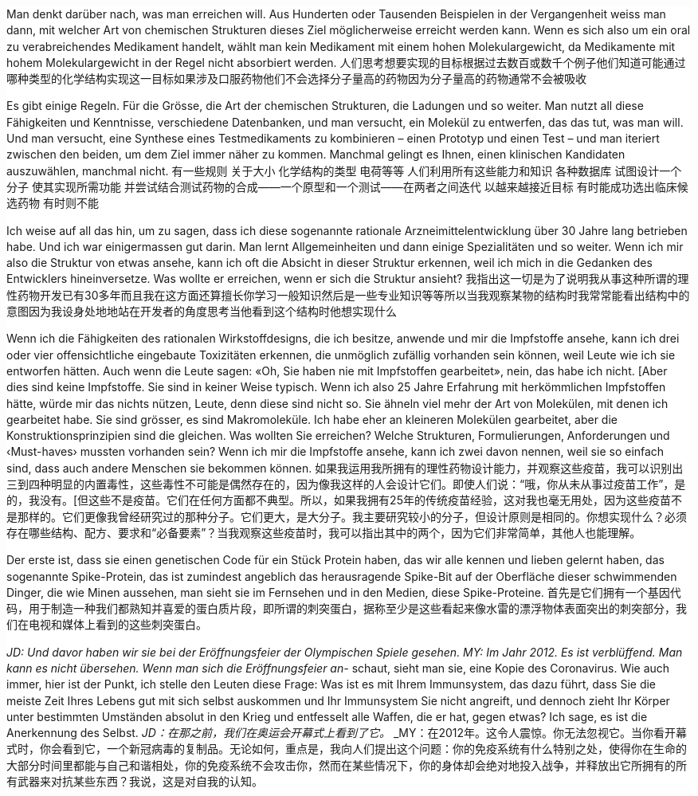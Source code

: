 Man denkt darüber nach, was man erreichen will. Aus Hunderten oder Tausenden Beispielen in der Vergangenheit weiss man dann, mit welcher Art von chemischen Strukturen dieses Ziel möglicherweise erreicht werden kann. Wenn es sich also um ein oral zu verabreichendes Medikament handelt, wählt man kein Medikament mit einem hohen Molekulargewicht, da Medikamente mit hohem Molekulargewicht in der Regel nicht absorbiert werden.
人们思考想要实现的目标根据过去数百或数千个例子他们知道可能通过哪种类型的化学结构实现这一目标如果涉及口服药物他们不会选择分子量高的药物因为分子量高的药物通常不会被吸收

Es gibt einige Regeln. Für die Grösse, die Art der chemischen Strukturen, die Ladungen und so weiter. Man nutzt all diese Fähigkeiten und Kenntnisse, verschiedene Datenbanken, und man versucht, ein Molekül zu entwerfen, das das tut, was man will. Und man versucht, eine Synthese eines Testmedikaments zu kombinieren – einen Prototyp und einen Test – und man iteriert zwischen den beiden, um dem Ziel immer näher zu kommen. Manchmal gelingt es Ihnen, einen klinischen Kandidaten auszuwählen, manchmal nicht.
有一些规则 关于大小 化学结构的类型 电荷等等 人们利用所有这些能力和知识 各种数据库 试图设计一个分子 使其实现所需功能 并尝试结合测试药物的合成——一个原型和一个测试——在两者之间迭代 以越来越接近目标 有时能成功选出临床候选药物 有时则不能

Ich weise auf all das hin, um zu sagen, dass ich diese sogenannte rationale Arzneimittelentwicklung über 30 Jahre lang betrieben habe. Und ich war einigermassen gut darin. Man lernt Allgemeinheiten und dann einige Spezialitäten und so weiter. Wenn ich mir also die Struktur von etwas ansehe, kann ich oft die Absicht in dieser Struktur erkennen, weil ich mich in die Gedanken des Entwicklers hineinversetze. Was wollte er erreichen, wenn er sich die Struktur ansieht?
我指出这一切是为了说明我从事这种所谓的理性药物开发已有30多年而且我在这方面还算擅长你学习一般知识然后是一些专业知识等等所以当我观察某物的结构时我常常能看出结构中的意图因为我设身处地地站在开发者的角度思考当他看到这个结构时他想实现什么

Wenn ich die Fähigkeiten des rationalen Wirkstoffdesigns, die ich besitze, anwende und mir die Impfstoffe ansehe, kann ich drei oder vier offensichtliche eingebaute Toxizitäten erkennen, die unmöglich zufällig vorhanden sein können, weil Leute wie ich sie entworfen hätten. Auch wenn die Leute sagen: «Oh, Sie haben nie mit Impfstoffen gearbeitet», nein, das habe ich nicht. [Aber dies sind keine Impfstoffe. Sie sind in keiner Weise typisch. Wenn ich also 25 Jahre Erfahrung mit herkömmlichen Impfstoffen hätte, würde mir das nichts nützen, Leute, denn diese sind nicht so. Sie ähneln viel mehr der Art von Molekülen, mit denen ich gearbeitet habe. Sie sind grösser, es sind Makromoleküle. Ich habe eher an kleineren Molekülen gearbeitet, aber die Konstruktionsprinzipien sind die gleichen. Was wollten Sie erreichen? Welche Strukturen, Formulierungen, Anforderungen und ‹Must-haves› mussten vorhanden sein? Wenn ich mir die Impfstoffe ansehe, kann ich zwei davon nennen, weil sie so einfach sind, dass auch andere Menschen sie bekommen können.
如果我运用我所拥有的理性药物设计能力，并观察这些疫苗，我可以识别出三到四种明显的内置毒性，这些毒性不可能是偶然存在的，因为像我这样的人会设计它们。即使人们说：“哦，你从未从事过疫苗工作”，是的，我没有。[但这些不是疫苗。它们在任何方面都不典型。所以，如果我拥有25年的传统疫苗经验，这对我也毫无用处，因为这些疫苗不是那样的。它们更像我曾经研究过的那种分子。它们更大，是大分子。我主要研究较小的分子，但设计原则是相同的。你想实现什么？必须存在哪些结构、配方、要求和“必备要素”？当我观察这些疫苗时，我可以指出其中的两个，因为它们非常简单，其他人也能理解。

Der erste ist, dass sie einen genetischen Code für ein Stück Protein haben, das wir alle kennen und lieben gelernt haben, das sogenannte Spike-Protein, das ist zumindest angeblich das herausragende Spike-Bit auf der Oberfläche dieser schwimmenden Dinger, die wie Minen aussehen, man sieht sie im Fernsehen und in den Medien, diese Spike-Proteine.
首先是它们拥有一个基因代码，用于制造一种我们都熟知并喜爱的蛋白质片段，即所谓的刺突蛋白，据称至少是这些看起来像水雷的漂浮物体表面突出的刺突部分，我们在电视和媒体上看到的这些刺突蛋白。

_JD: Und davor haben wir sie bei der Eröffnungsfeier der Olympischen Spiele gesehen._ _MY: Im Jahr 2012. Es ist verblüffend. Man kann es nicht übersehen. Wenn man sich die Eröffnungsfeier an-_ schaut, sieht man sie, eine Kopie des Coronavirus. Wie auch immer, hier ist der Punkt, ich stelle den Leuten diese Frage: Was ist es mit Ihrem Immunsystem, das dazu führt, dass Sie die meiste Zeit Ihres Lebens gut mit sich selbst auskommen und Ihr Immunsystem Sie nicht angreift, und dennoch zieht Ihr Körper unter bestimmten Umständen absolut in den Krieg und entfesselt alle Waffen, die er hat, gegen etwas? Ich sage, es ist die Anerkennung des Selbst.
_JD：在那之前，我们在奥运会开幕式上看到了它。_ _MY：在2012年。这令人震惊。你无法忽视它。当你看开幕式时，你会看到它，一个新冠病毒的复制品。无论如何，重点是，我向人们提出这个问题：你的免疫系统有什么特别之处，使得你在生命的大部分时间里都能与自己和谐相处，你的免疫系统不会攻击你，然而在某些情况下，你的身体却会绝对地投入战争，并释放出它所拥有的所有武器来对抗某些东西？我说，这是对自我的认知。

